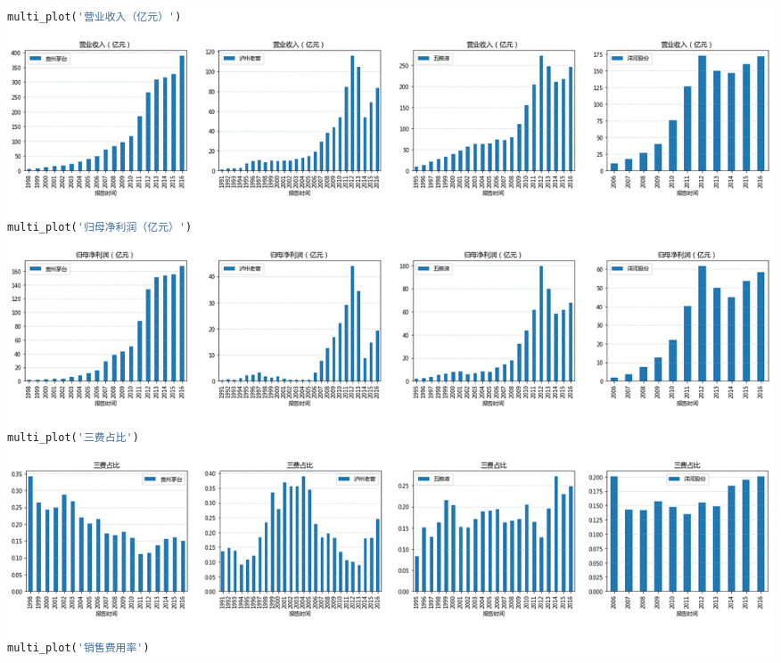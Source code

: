 
```python
multi_plot('营业收入（亿元）')
```


![png](output_35_0.png)



```python
multi_plot('归母净利润（亿元）')
```


![png](output_36_0.png)



```python
multi_plot('三费占比')
```


![png](output_37_0.png)



```python
multi_plot('销售费用率')
```
